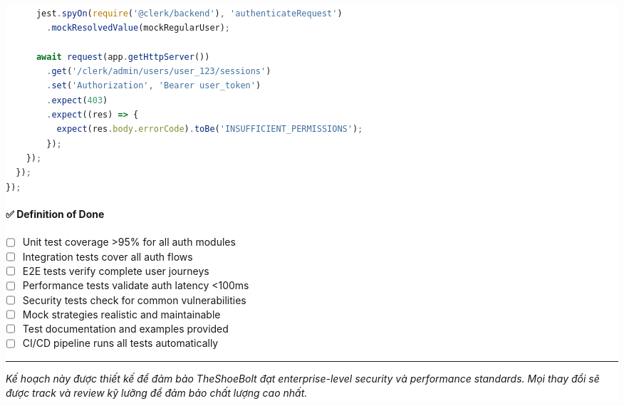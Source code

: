 ```typescript
      jest.spyOn(require('@clerk/backend'), 'authenticateRequest')
        .mockResolvedValue(mockRegularUser);

      await request(app.getHttpServer())
        .get('/clerk/admin/users/user_123/sessions')
        .set('Authorization', 'Bearer user_token')
        .expect(403)
        .expect((res) => {
          expect(res.body.errorCode).toBe('INSUFFICIENT_PERMISSIONS');
        });
    });
  });
});
```

#### ✅ Definition of Done
- [ ] Unit test coverage >95% for all auth modules
- [ ] Integration tests cover all auth flows
- [ ] E2E tests verify complete user journeys
- [ ] Performance tests validate auth latency <100ms
- [ ] Security tests check for common vulnerabilities
- [ ] Mock strategies realistic and maintainable
- [ ] Test documentation and examples provided
- [ ] CI/CD pipeline runs all tests automatically

---

*Kế hoạch này được thiết kế để đảm bảo TheShoeBolt đạt enterprise-level security và performance standards. Mọi thay đổi sẽ được track và review kỹ lưỡng để đảm bảo chất lượng cao nhất.*
